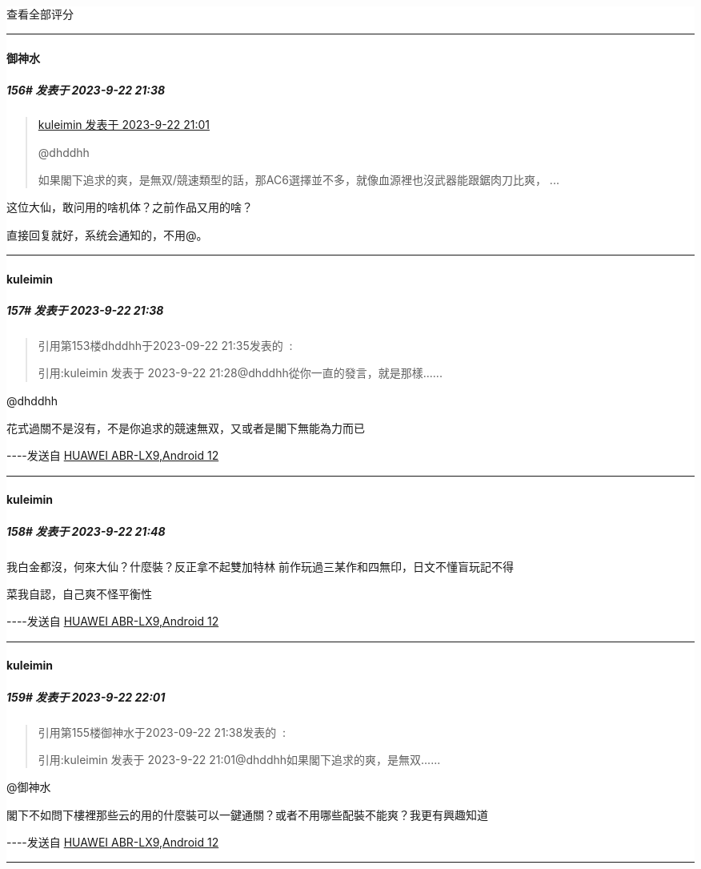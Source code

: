 查看全部评分

*****

####  御神水  
##### 156#       发表于 2023-9-22 21:38

<blockquote><a href="httphttps://bbs.saraba1st.com/2b/forum.php?mod=redirect&amp;goto=findpost&amp;pid=62497784&amp;ptid=2153743" target="_blank">kuleimin 发表于 2023-9-22 21:01</a>

@dhddhh

如果閣下追求的爽，是無双/競速類型的話，那AC6選擇並不多，就像血源裡也沒武器能跟鋸肉刀比爽， ...</blockquote>
这位大仙，敢问用的啥机体？之前作品又用的啥？

直接回复就好，系统会通知的，不用@。

*****

####  kuleimin  
##### 157#       发表于 2023-9-22 21:38

<blockquote>引用第153楼dhddhh于2023-09-22 21:35发表的  :

引用:kuleimin 发表于 2023-9-22 21:28@dhddhh從你一直的發言，就是那樣......</blockquote>
@dhddhh

花式過關不是沒有，不是你追求的競速無双，又或者是閣下無能為力而已

----发送自 [HUAWEI ABR-LX9,Android 12](http://stage1.5j4m.com/?1.37)

*****

####  kuleimin  
##### 158#       发表于 2023-9-22 21:48

我白金都沒，何來大仙？什麼裝？反正拿不起雙加特林
前作玩過三某作和四無印，日文不懂盲玩記不得

菜我自認，自己爽不怪平衡性

----发送自 [HUAWEI ABR-LX9,Android 12](http://stage1.5j4m.com/?1.37)

*****

####  kuleimin  
##### 159#       发表于 2023-9-22 22:01

<blockquote>引用第155楼御神水于2023-09-22 21:38发表的  :

引用:kuleimin 发表于 2023-9-22 21:01@dhddhh如果閣下追求的爽，是無双......</blockquote>
@御神水

閣下不如問下樓裡那些云的用的什麼裝可以一鍵通關？或者不用哪些配裝不能爽？我更有興趣知道

----发送自 [HUAWEI ABR-LX9,Android 12](http://stage1.5j4m.com/?1.37)

*****
